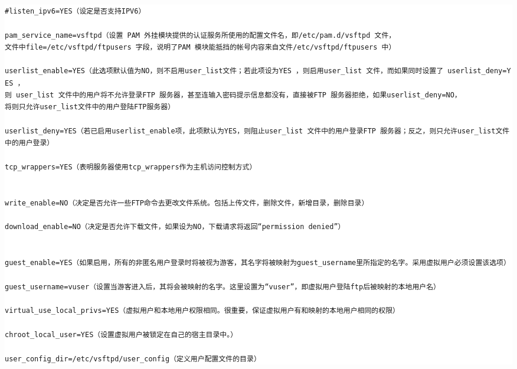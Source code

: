 ```
#listen_ipv6=YES（设定是否支持IPV6）

pam_service_name=vsftpd（设置 PAM 外挂模块提供的认证服务所使用的配置文件名，即/etc/pam.d/vsftpd 文件，
文件中file=/etc/vsftpd/ftpusers 字段，说明了PAM 模块能抵挡的帐号内容来自文件/etc/vsftpd/ftpusers 中）

userlist_enable=YES（此选项默认值为NO，则不启用user_list文件；若此项设为YES ，则启用user_list 文件，而如果同时设置了 userlist_deny=YES ，
则 user_list 文件中的用户将不允许登录FTP 服务器，甚至连输入密码提示信息都没有，直接被FTP 服务器拒绝，如果userlist_deny=NO，
将则只允许user_list文件中的用户登陆FTP服务器）

userlist_deny=YES（若已启用userlist_enable项，此项默认为YES，则阻止user_list 文件中的用户登录FTP 服务器；反之，则只允许user_list文件中的用户登录）

tcp_wrappers=YES（表明服务器使用tcp_wrappers作为主机访问控制方式）


write_enable=NO（决定是否允许一些FTP命令去更改文件系统。包括上传文件，删除文件，新增目录，删除目录）

download_enable=NO（决定是否允许下载文件，如果设为NO，下载请求将返回“permission denied”）


guest_enable=YES（如果启用，所有的非匿名用户登录时将被视为游客，其名字将被映射为guest_username里所指定的名字。采用虚拟用户必须设置该选项）

guest_username=vuser（设置当游客进入后，其将会被映射的名字。这里设置为“vuser”，即虚拟用户登陆ftp后被映射的本地用户名）

virtual_use_local_privs=YES（虚拟用户和本地用户权限相同。很重要，保证虚拟用户有和映射的本地用户相同的权限）

chroot_local_user=YES（设置虚拟用户被锁定在自己的宿主目录中。）

user_config_dir=/etc/vsftpd/user_config（定义用户配置文件的目录）
```
